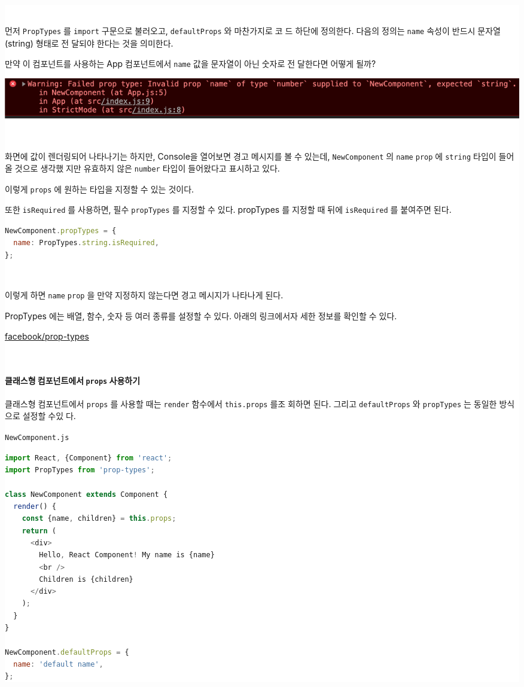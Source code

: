 <br />

먼저 `PropTypes` 를 `import` 구문으로 불러오고, `defaultProps` 와 마찬가지로 코
드 하단에 정의한다. 다음의 정의는 `name` 속성이 반드시 문자열(string) 형태로 전
달되야 한다는 것을 의미한다.

만약 이 컴포넌트를 사용하는 App 컴포넌트에서 `name` 값을 문자열이 아닌 숫자로 전
달한다면 어떻게 될까?

![2020-03-28-리액트를-다루는-기술-3장-component-image-1](./images/2020-03-28-리액트를-다루는-기술-3장-component-image-1.png)

<br />

화면에 값이 렌더링되어 나타나기는 하지만, Console을 열어보면 경고 메시지를 볼 수
있는데, `NewComponent` 의 `name` `prop` 에 `string` 타입이 들어올 것으로 생각했
지만 유효하지 않은 `number` 타입이 들어왔다고 표시하고 있다.

이렇게 `props` 에 원하는 타입을 지정할 수 있는 것이다.

또한 `isRequired` 를 사용하면, 필수 `propTypes` 를 지정할 수 있다. propTypes 를
지정할 때 뒤에 `isRequired` 를 붙여주면 된다.

```javascript
NewComponent.propTypes = {
  name: PropTypes.string.isRequired,
};
```

<br />

이렇게 하면 `name` `prop` 을 만약 지정하지 않는다면 경고 메시지가 나타나게 된다.

PropTypes 에는 배열, 함수, 숫자 등 여러 종류를 설정할 수 있다. 아래의 링크에서자
세한 정보를 확인할 수 있다.

[facebook/prop-types](https://github.com/facebook/prop-types)

<br />

#### 클래스형 컴포넌트에서 `props` 사용하기

클래스형 컴포넌트에서 `props` 를 사용할 때는 `render` 함수에서 `this.props` 를조
회하면 된다. 그리고 `defaultProps` 와 `propTypes` 는 동일한 방식으로 설정할 수있
다.

`NewComponent.js`

```javascript
import React, {Component} from 'react';
import PropTypes from 'prop-types';

class NewComponent extends Component {
  render() {
    const {name, children} = this.props;
    return (
      <div>
        Hello, React Component! My name is {name}
        <br />
        Children is {children}
      </div>
    );
  }
}

NewComponent.defaultProps = {
  name: 'default name',
};
```